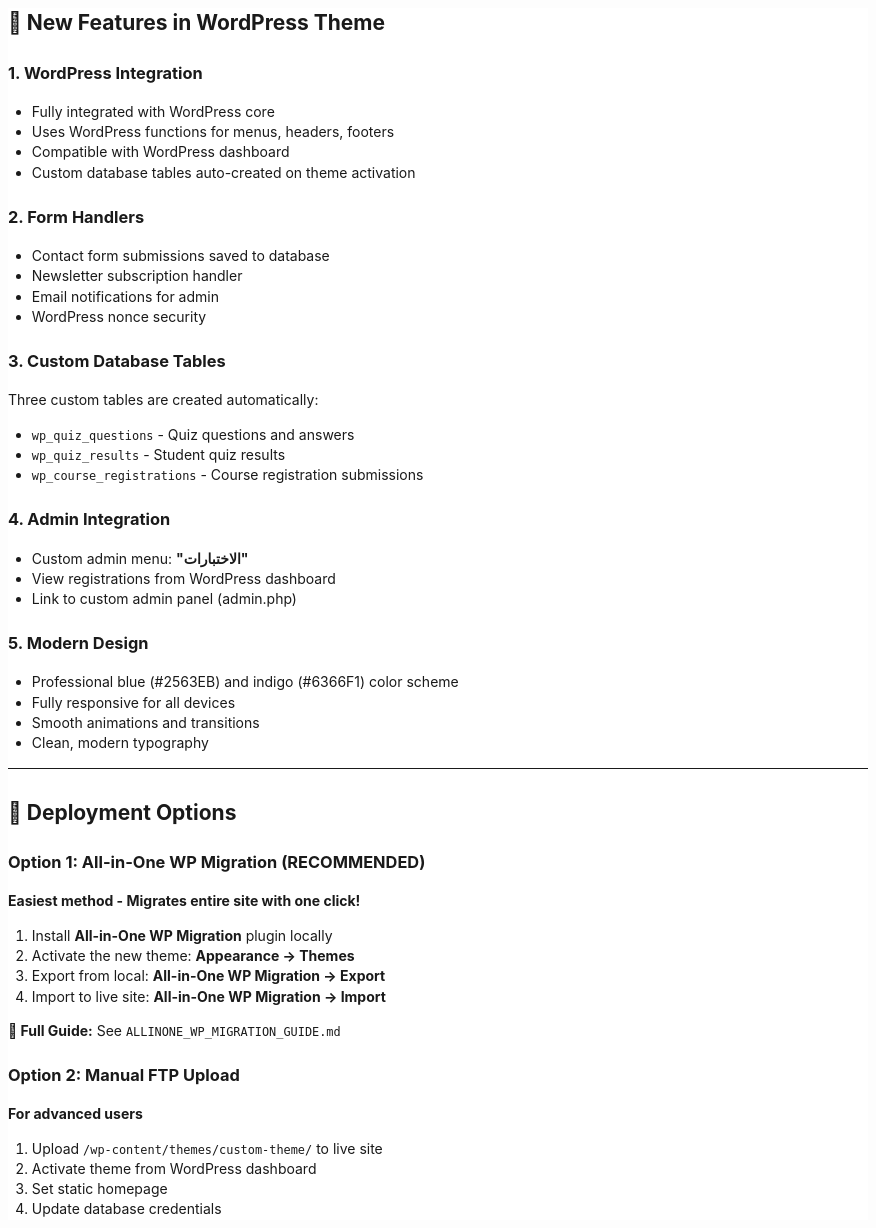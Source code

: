 
## 🎯 New Features in WordPress Theme

### 1. **WordPress Integration**
- Fully integrated with WordPress core
- Uses WordPress functions for menus, headers, footers
- Compatible with WordPress dashboard
- Custom database tables auto-created on theme activation

### 2. **Form Handlers**
- Contact form submissions saved to database
- Newsletter subscription handler
- Email notifications for admin
- WordPress nonce security

### 3. **Custom Database Tables**
Three custom tables are created automatically:
- `wp_quiz_questions` - Quiz questions and answers
- `wp_quiz_results` - Student quiz results
- `wp_course_registrations` - Course registration submissions

### 4. **Admin Integration**
- Custom admin menu: **"الاختبارات"**
- View registrations from WordPress dashboard
- Link to custom admin panel (admin.php)

### 5. **Modern Design**
- Professional blue (#2563EB) and indigo (#6366F1) color scheme
- Fully responsive for all devices
- Smooth animations and transitions
- Clean, modern typography

---

## 🚀 Deployment Options

### Option 1: All-in-One WP Migration (RECOMMENDED)
**Easiest method - Migrates entire site with one click!**

1. Install **All-in-One WP Migration** plugin locally
2. Activate the new theme: **Appearance → Themes**
3. Export from local: **All-in-One WP Migration → Export**
4. Import to live site: **All-in-One WP Migration → Import**

**📖 Full Guide:** See `ALLINONE_WP_MIGRATION_GUIDE.md`

### Option 2: Manual FTP Upload
**For advanced users**

1. Upload `/wp-content/themes/custom-theme/` to live site
2. Activate theme from WordPress dashboard
3. Set static homepage
4. Update database credentials
